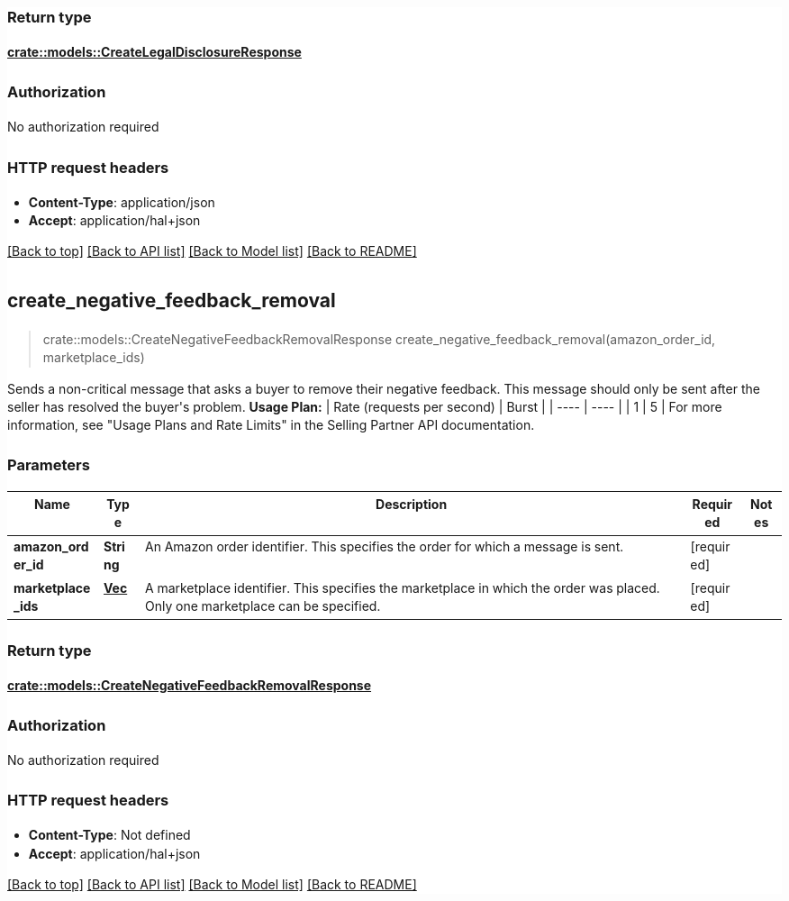 ### Return type

[**crate::models::CreateLegalDisclosureResponse**](CreateLegalDisclosureResponse.md)

### Authorization

No authorization required

### HTTP request headers

- **Content-Type**: application/json
- **Accept**: application/hal+json

[[Back to top]](#) [[Back to API list]](../README.md#documentation-for-api-endpoints) [[Back to Model list]](../README.md#documentation-for-models) [[Back to README]](../README.md)


## create_negative_feedback_removal

> crate::models::CreateNegativeFeedbackRemovalResponse create_negative_feedback_removal(amazon_order_id, marketplace_ids)


Sends a non-critical message that asks a buyer to remove their negative feedback. This message should only be sent after the seller has resolved the buyer's problem.  **Usage Plan:**  | Rate (requests per second) | Burst | | ---- | ---- | | 1 | 5 |  For more information, see \"Usage Plans and Rate Limits\" in the Selling Partner API documentation.

### Parameters


Name | Type | Description  | Required | Notes
------------- | ------------- | ------------- | ------------- | -------------
**amazon_order_id** | **String** | An Amazon order identifier. This specifies the order for which a message is sent. | [required] |
**marketplace_ids** | [**Vec<String>**](String.md) | A marketplace identifier. This specifies the marketplace in which the order was placed. Only one marketplace can be specified. | [required] |

### Return type

[**crate::models::CreateNegativeFeedbackRemovalResponse**](CreateNegativeFeedbackRemovalResponse.md)

### Authorization

No authorization required

### HTTP request headers

- **Content-Type**: Not defined
- **Accept**: application/hal+json

[[Back to top]](#) [[Back to API list]](../README.md#documentation-for-api-endpoints) [[Back to Model list]](../README.md#documentation-for-models) [[Back to README]](../README.md)
